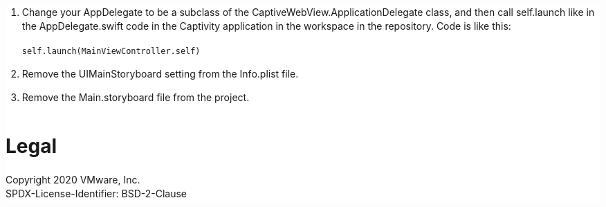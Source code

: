 1.  Change your AppDelegate to be a subclass of the
    CaptiveWebView.ApplicationDelegate class, and then call self.launch like in
    the AppDelegate.swift code in the Captivity application in the workspace in
    the repository. Code is like this:

        self.launch(MainViewController.self)

2.  Remove the UIMainStoryboard setting from the Info.plist file.
3.  Remove the Main.storyboard file from the project.

Legal
=====
Copyright 2020 VMware, Inc.  
SPDX-License-Identifier: BSD-2-Clause
